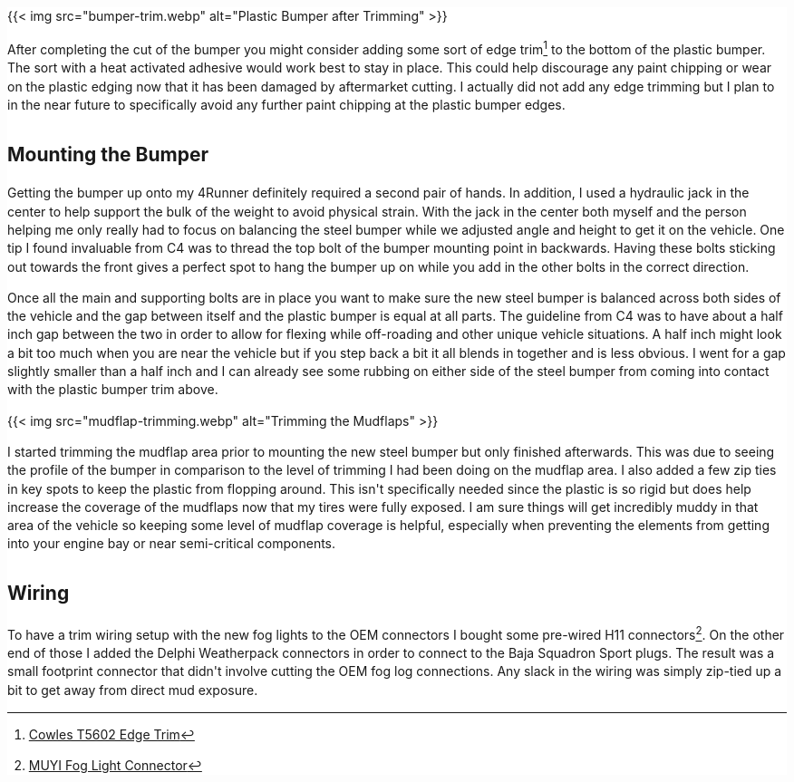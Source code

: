 {{< img src="bumper-trim.webp" alt="Plastic Bumper after Trimming" >}}

After completing the cut of the bumper you might consider adding some sort of edge trim[^7] to the bottom of the plastic bumper. The sort with a heat activated adhesive would work best to stay in place. This could help discourage any paint chipping or wear on the plastic edging now that it has been damaged by aftermarket cutting. I actually did not add any edge trimming but I plan to in the near future to specifically avoid any further paint chipping at the plastic bumper edges.

## Mounting the Bumper

Getting the bumper up onto my 4Runner definitely required a second pair of hands. In addition, I used a hydraulic jack in the center to help support the bulk of the weight to avoid physical strain. With the jack in the center both myself and the person helping me only really had to focus on balancing the steel bumper while we adjusted angle and height to get it on the vehicle. One tip I found invaluable from C4 was to thread the top bolt of the bumper mounting point in backwards. Having these bolts sticking out towards the front gives a perfect spot to hang the bumper up on while you add in the other bolts in the correct direction.

Once all the main and supporting bolts are in place you want to make sure the new steel bumper is balanced across both sides of the vehicle and the gap between itself and the plastic bumper is equal at all parts. The guideline from C4 was to have about a half inch gap between the two in order to allow for flexing while off-roading and other unique vehicle situations. A half inch might look a bit too much when you are near the vehicle but if you step back a bit it all blends in together and is less obvious. I went for a gap slightly smaller than a half inch and I can already see some rubbing on either side of the steel bumper from coming into contact with the plastic bumper trim above.

{{< img src="mudflap-trimming.webp" alt="Trimming the Mudflaps" >}}

I started trimming the mudflap area prior to mounting the new steel bumper but only finished afterwards. This was due to seeing the profile of the bumper in comparison to the level of trimming I had been doing on the mudflap area. I also added a few zip ties in key spots to keep the plastic from flopping around. This isn't specifically needed since the plastic is so rigid but does help increase the coverage of the mudflaps now that my tires were fully exposed. I am sure things will get incredibly muddy in that area of the vehicle so keeping some level of mudflap coverage is helpful, especially when preventing the elements from getting into your engine bay or near semi-critical components.

## Wiring

To have a trim wiring setup with the new fog lights to the OEM connectors I bought some pre-wired H11 connectors[^8]. On the other end of those I added the Delphi Weatherpack connectors in order to connect to the Baja Squadron Sport plugs. The result was a small footprint connector that didn't involve cutting the OEM fog log connections. Any slack in the wiring was simply zip-tied up a bit to get away from direct mud exposure.

[^1]: [2014+ 4runner Front Bumper Installation Guide by C4 Fabrication](https://www.youtube.com/watch?v=w6GxuO_aKBk)
[^2]: [C4 Fabrication Front Bumper Install - 5th Gen 4runner (Part 1) by Timmy The Toolman](https://www.youtube.com/watch?v=s7NS5MPX73w) and [C4 Fabrication Front Bumper Install - 5th Gen 4runner (Part 2) by Timmy The Toolman](https://www.youtube.com/watch?v=vdFb4eIDUaE)
[^3]: [UDOT builds fence near Kanab to prevent car versus deer collisions] (https://www.ksl.com/article/25120824/udot-builds-fence-near-kanab-to-prevent-car-versus-deer-collisions)
[^4]: [U.S. Highway 89 Kanab-Paunsaugunt Wildlife Crossing and Existing Structures Research](https://trid.trb.org/view/1659701)
[^5]: [4Runner TSS Relocation Kit](https://c4fabrication.com/collections/4runner-2014/products/4runner-tss-relocation-kit)
[^6]: [How to Remove Toyota Inner Fender Clips](https://www.youtube.com/watch?v=Ob5ZahLgoVc)
[^7]: [Cowles T5602 Edge Trim](https://www.amazon.com/Cowles-T5602-Edge-Trim-Black/dp/B001EA0LJK?th=1)
[^8]: [MUYI Fog Light Connector](https://www.amazon.com/gp/product/B07CSPGVFJ/ref=ppx_yo_dt_b_asin_title_o09_s00?ie=UTF8&psc=1)
